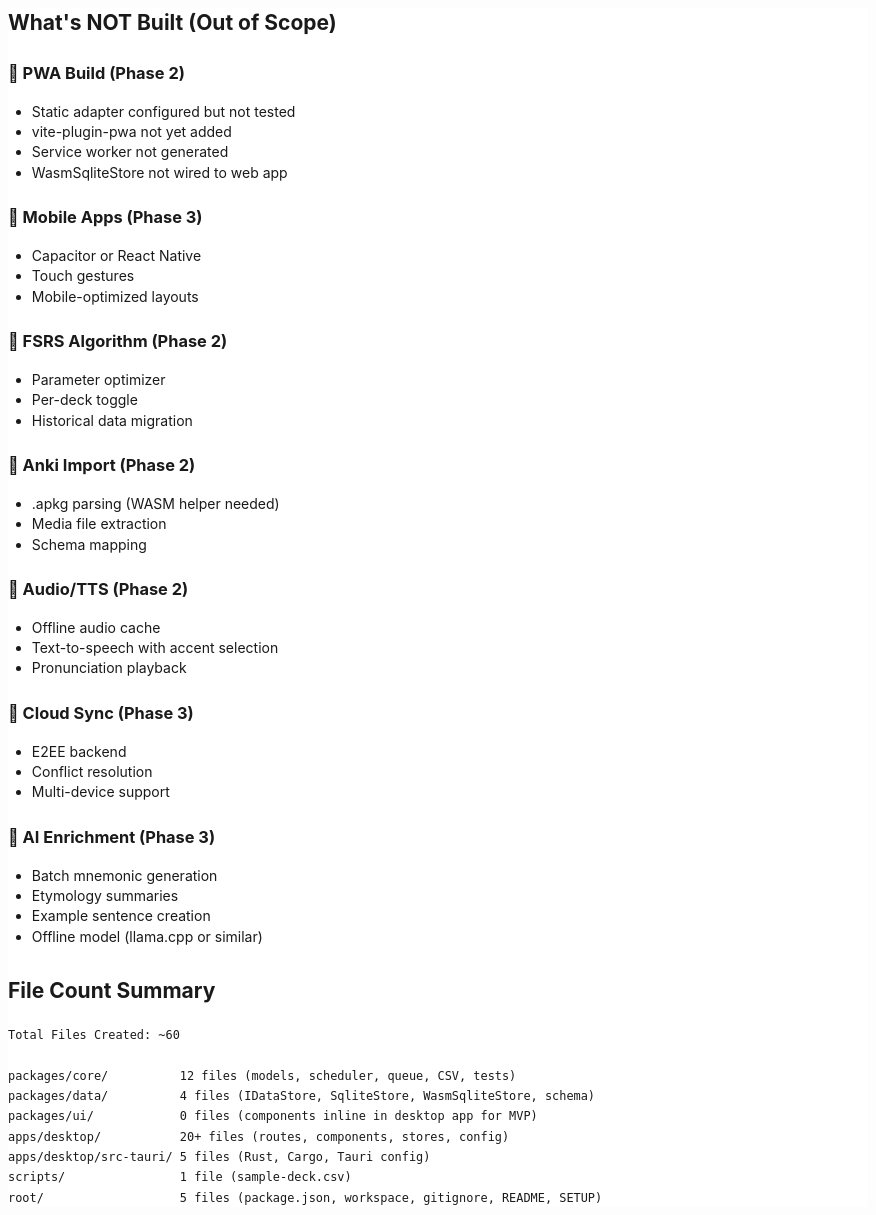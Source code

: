 ## What's NOT Built (Out of Scope)

### 🔲 PWA Build (Phase 2)
- Static adapter configured but not tested
- vite-plugin-pwa not yet added
- Service worker not generated
- WasmSqliteStore not wired to web app

### 🔲 Mobile Apps (Phase 3)
- Capacitor or React Native
- Touch gestures
- Mobile-optimized layouts

### 🔲 FSRS Algorithm (Phase 2)
- Parameter optimizer
- Per-deck toggle
- Historical data migration

### 🔲 Anki Import (Phase 2)
- .apkg parsing (WASM helper needed)
- Media file extraction
- Schema mapping

### 🔲 Audio/TTS (Phase 2)
- Offline audio cache
- Text-to-speech with accent selection
- Pronunciation playback

### 🔲 Cloud Sync (Phase 3)
- E2EE backend
- Conflict resolution
- Multi-device support

### 🔲 AI Enrichment (Phase 3)
- Batch mnemonic generation
- Etymology summaries
- Example sentence creation
- Offline model (llama.cpp or similar)

## File Count Summary

```
Total Files Created: ~60

packages/core/          12 files (models, scheduler, queue, CSV, tests)
packages/data/          4 files (IDataStore, SqliteStore, WasmSqliteStore, schema)
packages/ui/            0 files (components inline in desktop app for MVP)
apps/desktop/           20+ files (routes, components, stores, config)
apps/desktop/src-tauri/ 5 files (Rust, Cargo, Tauri config)
scripts/                1 file (sample-deck.csv)
root/                   5 files (package.json, workspace, gitignore, README, SETUP)
```
